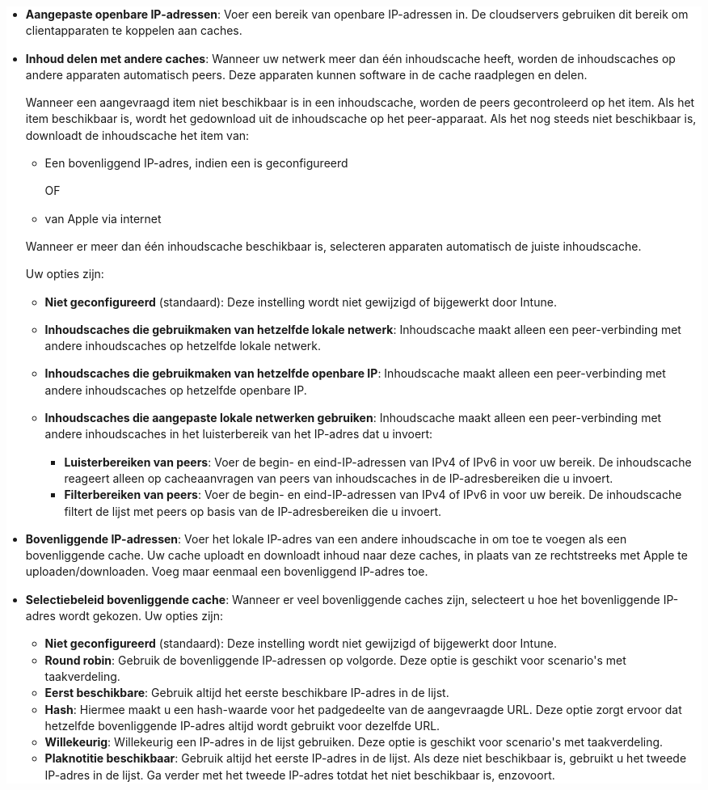 - **Aangepaste openbare IP-adressen**: Voer een bereik van openbare IP-adressen in. De cloudservers gebruiken dit bereik om clientapparaten te koppelen aan caches.

- **Inhoud delen met andere caches**: Wanneer uw netwerk meer dan één inhoudscache heeft, worden de inhoudscaches op andere apparaten automatisch peers. Deze apparaten kunnen software in de cache raadplegen en delen. 

  Wanneer een aangevraagd item niet beschikbaar is in een inhoudscache, worden de peers gecontroleerd op het item. Als het item beschikbaar is, wordt het gedownload uit de inhoudscache op het peer-apparaat. Als het nog steeds niet beschikbaar is, downloadt de inhoudscache het item van:

  - Een bovenliggend IP-adres, indien een is geconfigureerd
  
    OF
    
  - van Apple via internet

  Wanneer er meer dan één inhoudscache beschikbaar is, selecteren apparaten automatisch de juiste inhoudscache. 

  Uw opties zijn:

  - **Niet geconfigureerd** (standaard): Deze instelling wordt niet gewijzigd of bijgewerkt door Intune.
  - **Inhoudscaches die gebruikmaken van hetzelfde lokale netwerk**: Inhoudscache maakt alleen een peer-verbinding met andere inhoudscaches op hetzelfde lokale netwerk.
  - **Inhoudscaches die gebruikmaken van hetzelfde openbare IP**: Inhoudscache maakt alleen een peer-verbinding met andere inhoudscaches op hetzelfde openbare IP.
  - **Inhoudscaches die aangepaste lokale netwerken gebruiken**: Inhoudscache maakt alleen een peer-verbinding met andere inhoudscaches in het luisterbereik van het IP-adres dat u invoert:

    - **Luisterbereiken van peers**: Voer de begin- en eind-IP-adressen van IPv4 of IPv6 in voor uw bereik. De inhoudscache reageert alleen op cacheaanvragen van peers van inhoudscaches in de IP-adresbereiken die u invoert.
    - **Filterbereiken van peers**: Voer de begin- en eind-IP-adressen van IPv4 of IPv6 in voor uw bereik. De inhoudscache filtert de lijst met peers op basis van de IP-adresbereiken die u invoert.

- **Bovenliggende IP-adressen**: Voer het lokale IP-adres van een andere inhoudscache in om toe te voegen als een bovenliggende cache. Uw cache uploadt en downloadt inhoud naar deze caches, in plaats van ze rechtstreeks met Apple te uploaden/downloaden. Voeg maar eenmaal een bovenliggend IP-adres toe.
- **Selectiebeleid bovenliggende cache**: Wanneer er veel bovenliggende caches zijn, selecteert u hoe het bovenliggende IP-adres wordt gekozen. Uw opties zijn:
  - **Niet geconfigureerd** (standaard): Deze instelling wordt niet gewijzigd of bijgewerkt door Intune.
  - **Round robin**: Gebruik de bovenliggende IP-adressen op volgorde. Deze optie is geschikt voor scenario's met taakverdeling.
  - **Eerst beschikbare**: Gebruik altijd het eerste beschikbare IP-adres in de lijst.
  - **Hash**: Hiermee maakt u een hash-waarde voor het padgedeelte van de aangevraagde URL. Deze optie zorgt ervoor dat hetzelfde bovenliggende IP-adres altijd wordt gebruikt voor dezelfde URL.
  - **Willekeurig**: Willekeurig een IP-adres in de lijst gebruiken. Deze optie is geschikt voor scenario's met taakverdeling.
  - **Plaknotitie beschikbaar**: Gebruik altijd het eerste IP-adres in de lijst. Als deze niet beschikbaar is, gebruikt u het tweede IP-adres in de lijst. Ga verder met het tweede IP-adres totdat het niet beschikbaar is, enzovoort.
